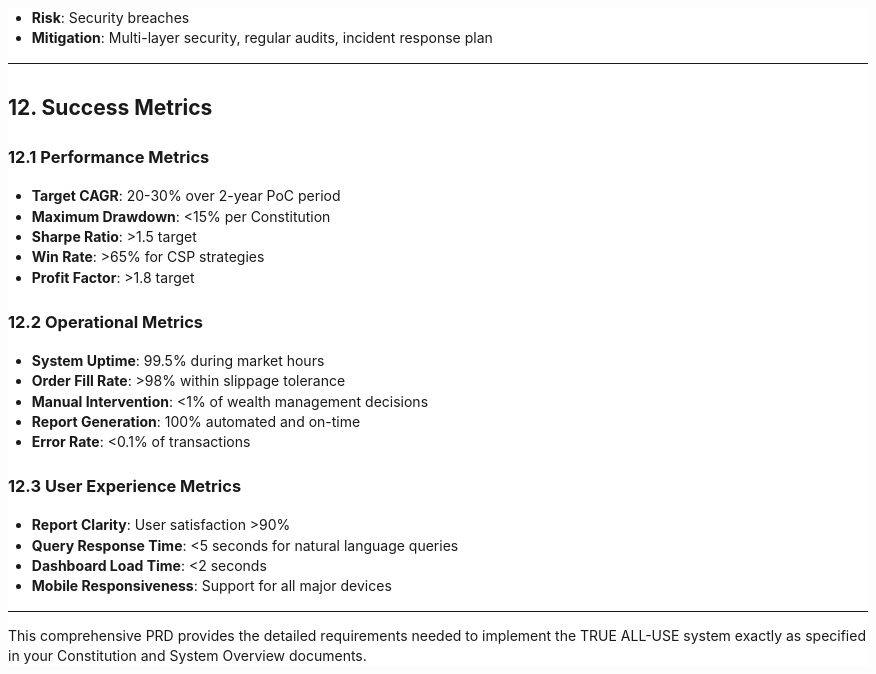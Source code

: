 - **Risk**: Security breaches
- **Mitigation**: Multi-layer security, regular audits, incident response plan

---

## 12. Success Metrics

### 12.1 Performance Metrics
- **Target CAGR**: 20-30% over 2-year PoC period
- **Maximum Drawdown**: <15% per Constitution
- **Sharpe Ratio**: >1.5 target
- **Win Rate**: >65% for CSP strategies
- **Profit Factor**: >1.8 target

### 12.2 Operational Metrics
- **System Uptime**: 99.5% during market hours
- **Order Fill Rate**: >98% within slippage tolerance
- **Manual Intervention**: <1% of wealth management decisions
- **Report Generation**: 100% automated and on-time
- **Error Rate**: <0.1% of transactions

### 12.3 User Experience Metrics
- **Report Clarity**: User satisfaction >90%
- **Query Response Time**: <5 seconds for natural language queries
- **Dashboard Load Time**: <2 seconds
- **Mobile Responsiveness**: Support for all major devices

---

This comprehensive PRD provides the detailed requirements needed to implement the TRUE ALL-USE system exactly as specified in your Constitution and System Overview documents.

